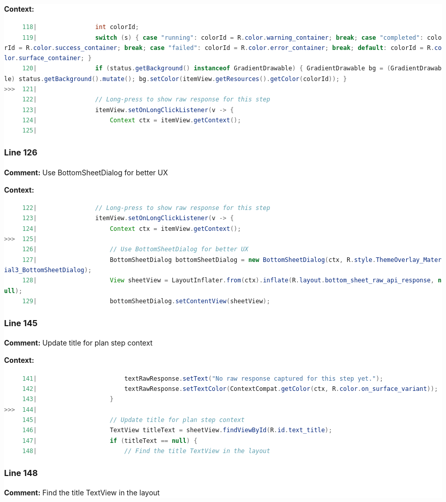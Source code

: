 **Context:**
```java
     118|                int colorId;
     119|                switch (s) { case "running": colorId = R.color.warning_container; break; case "completed": colorId = R.color.success_container; break; case "failed": colorId = R.color.error_container; break; default: colorId = R.color.surface_container; }
     120|                if (status.getBackground() instanceof GradientDrawable) { GradientDrawable bg = (GradientDrawable) status.getBackground().mutate(); bg.setColor(itemView.getResources().getColor(colorId)); }
>>>  121|
     122|                // Long-press to show raw response for this step
     123|                itemView.setOnLongClickListener(v -> {
     124|                    Context ctx = itemView.getContext();
     125|
```

### Line 126
**Comment:** Use BottomSheetDialog for better UX

**Context:**
```java
     122|                // Long-press to show raw response for this step
     123|                itemView.setOnLongClickListener(v -> {
     124|                    Context ctx = itemView.getContext();
>>>  125|
     126|                    // Use BottomSheetDialog for better UX
     127|                    BottomSheetDialog bottomSheetDialog = new BottomSheetDialog(ctx, R.style.ThemeOverlay_Material3_BottomSheetDialog);
     128|                    View sheetView = LayoutInflater.from(ctx).inflate(R.layout.bottom_sheet_raw_api_response, null);
     129|                    bottomSheetDialog.setContentView(sheetView);
```

### Line 145
**Comment:** Update title for plan step context

**Context:**
```java
     141|                        textRawResponse.setText("No raw response captured for this step yet.");
     142|                        textRawResponse.setTextColor(ContextCompat.getColor(ctx, R.color.on_surface_variant));
     143|                    }
>>>  144|
     145|                    // Update title for plan step context
     146|                    TextView titleText = sheetView.findViewById(R.id.text_title);
     147|                    if (titleText == null) {
     148|                        // Find the title TextView in the layout
```

### Line 148
**Comment:** Find the title TextView in the layout
